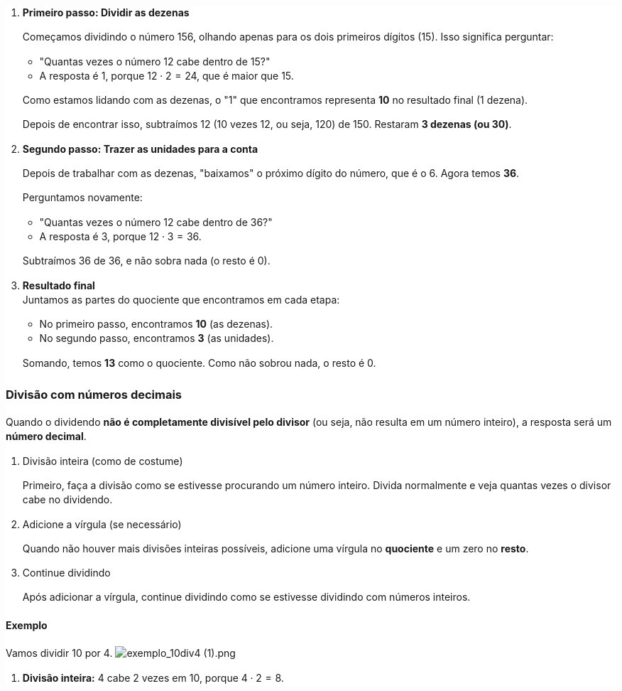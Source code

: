 1. **Primeiro passo: Dividir as dezenas**  

	Começamos dividindo o número 156, olhando apenas para os dois primeiros dígitos (15). Isso significa perguntar:
	
	- "Quantas vezes o número 12 cabe dentro de 15?"
	- A resposta é 1, porque $12 \cdot 2 = 24$, que é maior que 15.
	
	Como estamos lidando com as dezenas, o "1" que encontramos representa **10** no resultado final (1 dezena).
	
	Depois de encontrar isso, subtraímos 12 (10 vezes 12, ou seja, 120) de 150. Restaram **3 dezenas (ou 30)**.


2. **Segundo passo: Trazer as unidades para a conta**  
   
	Depois de trabalhar com as dezenas, "baixamos" o próximo dígito do número, que é o 6. Agora temos **36**.
	
	Perguntamos novamente:
	
	- "Quantas vezes o número 12 cabe dentro de 36?"
	- A resposta é 3, porque $12 \cdot 3 = 36$.
	
	Subtraímos 36 de 36, e não sobra nada (o resto é 0).


3. **Resultado final**  
	Juntamos as partes do quociente que encontramos em cada etapa:
	
	- No primeiro passo, encontramos **10** (as dezenas).
	- No segundo passo, encontramos **3** (as unidades).
	
	Somando, temos **13** como o quociente. Como não sobrou nada, o resto é 0.

### Divisão com números decimais

Quando o dividendo **não é completamente divisível pelo divisor** (ou seja, não resulta em um número inteiro), a resposta será um **número decimal**.

1. Divisão inteira (como de costume)

	Primeiro, faça a divisão como se estivesse procurando um número inteiro. Divida normalmente e veja quantas vezes o divisor cabe no dividendo.

2. Adicione a vírgula (se necessário)

	Quando não houver mais divisões inteiras possíveis, adicione uma vírgula no **quociente** e um zero no **resto**.

3. Continue dividindo

	Após adicionar a vírgula, continue dividindo como se estivesse dividindo com números inteiros.

#### Exemplo

Vamos dividir 10 por 4.
![exemplo_10div4 (1).png](/img/user/assets/Notas/Matem%C3%A1tica%20e%20Natureza/1.%20Matem%C3%A1tica%20-%20Fundamental/2.%20Opera%C3%A7%C3%B5es/2.%204.%20Divis%C3%A3o/3.%20Divis%C3%A3o%20com%20n%C3%BAmeros%20decimais/exemplo_10div4%20(1).png)

1. **Divisão inteira:** 4 cabe 2 vezes em 10, porque $4 \cdot 2 = 8$.
